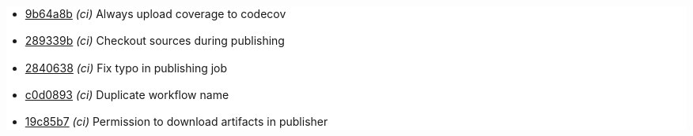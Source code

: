 

- [9b64a8b](https://github.com/Lexcellent/me3/commit/9b64a8b9dfc18edfd4d2a0dfebf3a23b86a3075d)  *(ci)* Always upload coverage to codecov



- [289339b](https://github.com/Lexcellent/me3/commit/289339baa1acadc507741cf59fdc01658c2e2ce4)  *(ci)* Checkout sources during publishing



- [2840638](https://github.com/Lexcellent/me3/commit/2840638c3e7fd1c1b998ff60fa73b116ff637a52)  *(ci)* Fix typo in publishing job



- [c0d0893](https://github.com/Lexcellent/me3/commit/c0d0893b41059422dccf7a516d3df59e99c91d02)  *(ci)* Duplicate workflow name



- [19c85b7](https://github.com/Lexcellent/me3/commit/19c85b70d7313957c944041cf45152e6f6a74059)  *(ci)* Permission to download artifacts in publisher


[0.6.2]: https://github.com/Lexcellent/me3/compare/v0.6.1..v0.6.2


